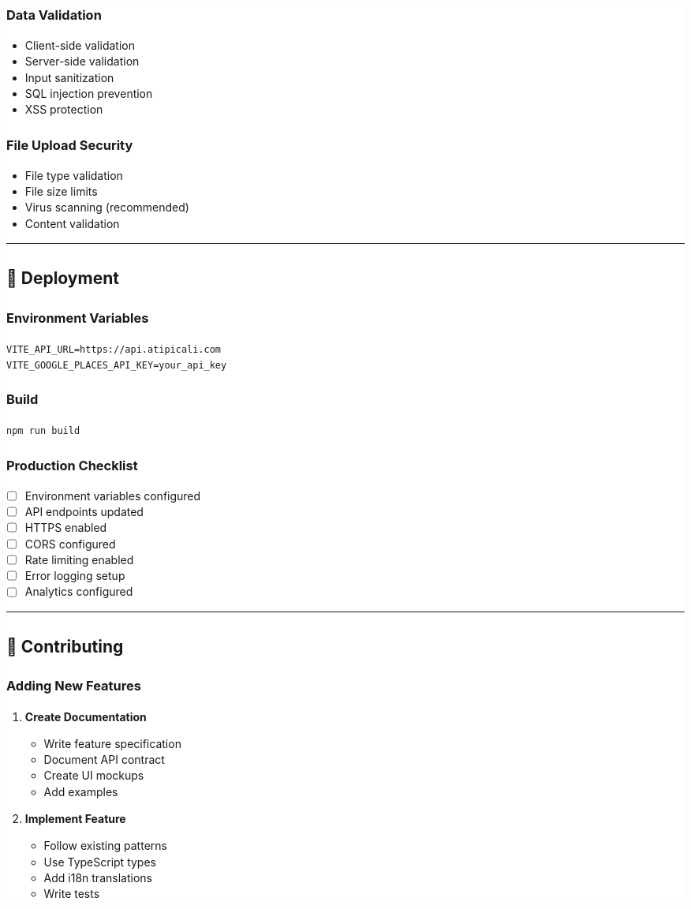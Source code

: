 ### Data Validation
- Client-side validation
- Server-side validation
- Input sanitization
- SQL injection prevention
- XSS protection

### File Upload Security
- File type validation
- File size limits
- Virus scanning (recommended)
- Content validation

---

## 🚀 Deployment

### Environment Variables
```env
VITE_API_URL=https://api.atipicali.com
VITE_GOOGLE_PLACES_API_KEY=your_api_key
```

### Build
```bash
npm run build
```

### Production Checklist
- [ ] Environment variables configured
- [ ] API endpoints updated
- [ ] HTTPS enabled
- [ ] CORS configured
- [ ] Rate limiting enabled
- [ ] Error logging setup
- [ ] Analytics configured

---

## 📝 Contributing

### Adding New Features

1. **Create Documentation**
   - Write feature specification
   - Document API contract
   - Create UI mockups
   - Add examples

2. **Implement Feature**
   - Follow existing patterns
   - Use TypeScript types
   - Add i18n translations
   - Write tests
